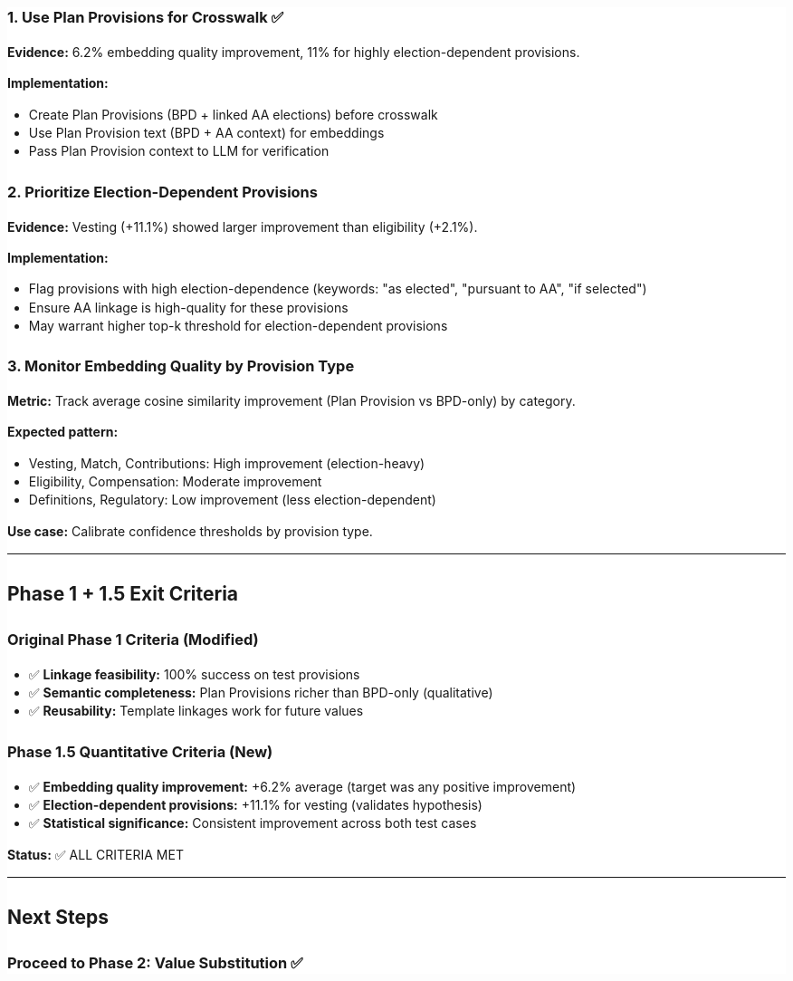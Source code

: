 ### 1. Use Plan Provisions for Crosswalk ✅

**Evidence:** 6.2% embedding quality improvement, 11% for highly election-dependent provisions.

**Implementation:**
- Create Plan Provisions (BPD + linked AA elections) before crosswalk
- Use Plan Provision text (BPD + AA context) for embeddings
- Pass Plan Provision context to LLM for verification

### 2. Prioritize Election-Dependent Provisions

**Evidence:** Vesting (+11.1%) showed larger improvement than eligibility (+2.1%).

**Implementation:**
- Flag provisions with high election-dependence (keywords: "as elected", "pursuant to AA", "if selected")
- Ensure AA linkage is high-quality for these provisions
- May warrant higher top-k threshold for election-dependent provisions

### 3. Monitor Embedding Quality by Provision Type

**Metric:** Track average cosine similarity improvement (Plan Provision vs BPD-only) by category.

**Expected pattern:**
- Vesting, Match, Contributions: High improvement (election-heavy)
- Eligibility, Compensation: Moderate improvement
- Definitions, Regulatory: Low improvement (less election-dependent)

**Use case:** Calibrate confidence thresholds by provision type.

---

## Phase 1 + 1.5 Exit Criteria

### Original Phase 1 Criteria (Modified)
- ✅ **Linkage feasibility:** 100% success on test provisions
- ✅ **Semantic completeness:** Plan Provisions richer than BPD-only (qualitative)
- ✅ **Reusability:** Template linkages work for future values

### Phase 1.5 Quantitative Criteria (New)
- ✅ **Embedding quality improvement:** +6.2% average (target was any positive improvement)
- ✅ **Election-dependent provisions:** +11.1% for vesting (validates hypothesis)
- ✅ **Statistical significance:** Consistent improvement across both test cases

**Status:** ✅ ALL CRITERIA MET

---

## Next Steps

### Proceed to Phase 2: Value Substitution ✅
